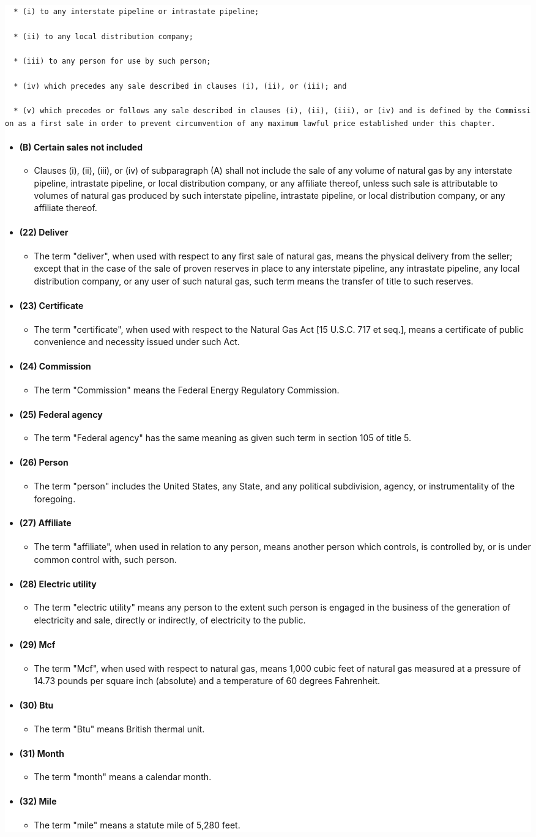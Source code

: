       * (i) to any interstate pipeline or intrastate pipeline;

      * (ii) to any local distribution company;

      * (iii) to any person for use by such person;

      * (iv) which precedes any sale described in clauses (i), (ii), or (iii); and

      * (v) which precedes or follows any sale described in clauses (i), (ii), (iii), or (iv) and is defined by the Commission as a first sale in order to prevent circumvention of any maximum lawful price established under this chapter.

  * #### (B) Certain sales not included
    * Clauses (i), (ii), (iii), or (iv) of subparagraph (A) shall not include the sale of any volume of natural gas by any interstate pipeline, intrastate pipeline, or local distribution company, or any affiliate thereof, unless such sale is attributable to volumes of natural gas produced by such interstate pipeline, intrastate pipeline, or local distribution company, or any affiliate thereof.

* #### (22) Deliver
  * The term "deliver", when used with respect to any first sale of natural gas, means the physical delivery from the seller; except that in the case of the sale of proven reserves in place to any interstate pipeline, any intrastate pipeline, any local distribution company, or any user of such natural gas, such term means the transfer of title to such reserves.

* #### (23) Certificate
  * The term "certificate", when used with respect to the Natural Gas Act [15 U.S.C. 717 et seq.], means a certificate of public convenience and necessity issued under such Act.

* #### (24) Commission
  * The term "Commission" means the Federal Energy Regulatory Commission.

* #### (25) Federal agency
  * The term "Federal agency" has the same meaning as given such term in section 105 of title 5.

* #### (26) Person
  * The term "person" includes the United States, any State, and any political subdivision, agency, or instrumentality of the foregoing.

* #### (27) Affiliate
  * The term "affiliate", when used in relation to any person, means another person which controls, is controlled by, or is under common control with, such person.

* #### (28) Electric utility
  * The term "electric utility" means any person to the extent such person is engaged in the business of the generation of electricity and sale, directly or indirectly, of electricity to the public.

* #### (29) Mcf
  * The term "Mcf", when used with respect to natural gas, means 1,000 cubic feet of natural gas measured at a pressure of 14.73 pounds per square inch (absolute) and a temperature of 60 degrees Fahrenheit.

* #### (30) Btu
  * The term "Btu" means British thermal unit.

* #### (31) Month
  * The term "month" means a calendar month.

* #### (32) Mile
  * The term "mile" means a statute mile of 5,280 feet.
